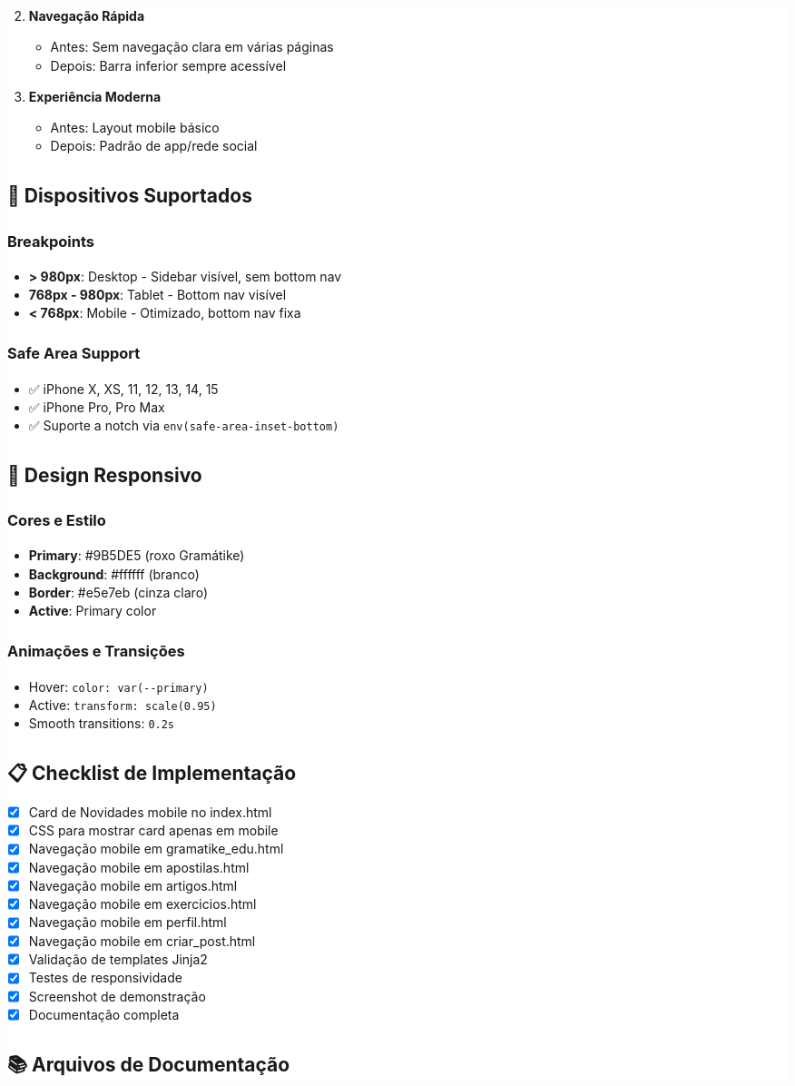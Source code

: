 2. **Navegação Rápida**
   - Antes: Sem navegação clara em várias páginas
   - Depois: Barra inferior sempre acessível

3. **Experiência Moderna**
   - Antes: Layout mobile básico
   - Depois: Padrão de app/rede social

## 📱 Dispositivos Suportados

### Breakpoints
- **> 980px**: Desktop - Sidebar visível, sem bottom nav
- **768px - 980px**: Tablet - Bottom nav visível
- **< 768px**: Mobile - Otimizado, bottom nav fixa

### Safe Area Support
- ✅ iPhone X, XS, 11, 12, 13, 14, 15
- ✅ iPhone Pro, Pro Max
- ✅ Suporte a notch via `env(safe-area-inset-bottom)`

## 🎨 Design Responsivo

### Cores e Estilo
- **Primary**: #9B5DE5 (roxo Gramátike)
- **Background**: #ffffff (branco)
- **Border**: #e5e7eb (cinza claro)
- **Active**: Primary color

### Animações e Transições
- Hover: `color: var(--primary)`
- Active: `transform: scale(0.95)`
- Smooth transitions: `0.2s`

## 📋 Checklist de Implementação

- [x] Card de Novidades mobile no index.html
- [x] CSS para mostrar card apenas em mobile
- [x] Navegação mobile em gramatike_edu.html
- [x] Navegação mobile em apostilas.html
- [x] Navegação mobile em artigos.html
- [x] Navegação mobile em exercicios.html
- [x] Navegação mobile em perfil.html
- [x] Navegação mobile em criar_post.html
- [x] Validação de templates Jinja2
- [x] Testes de responsividade
- [x] Screenshot de demonstração
- [x] Documentação completa

## 📚 Arquivos de Documentação
